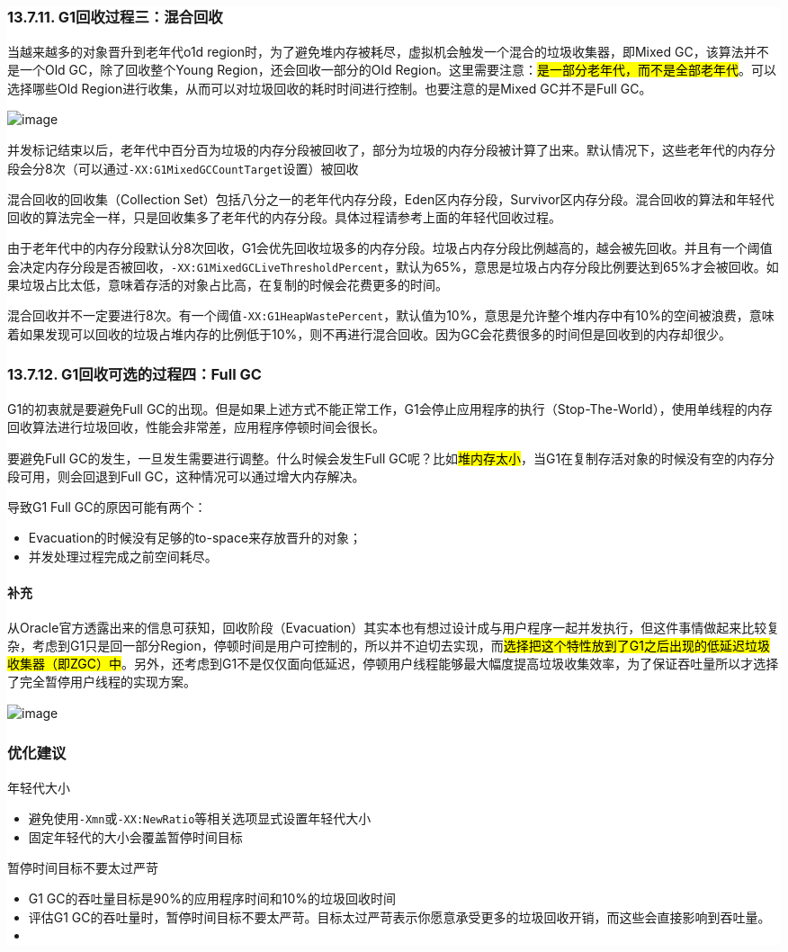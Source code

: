 ### 13.7.11. G1回收过程三：混合回收

当越来越多的对象晋升到老年代o1d region时，为了避免堆内存被耗尽，虚拟机会触发一个混合的垃圾收集器，即Mixed GC，该算法并不是一个Old GC，除了回收整个Young Region，还会回收一部分的Old Region。这里需要注意：<mark>是一部分老年代，而不是全部老年代</mark>。可以选择哪些Old Region进行收集，从而可以对垃圾回收的耗时时间进行控制。也要注意的是Mixed GC并不是Full GC。

![image](https://static.lovedata.net/21-06-03-a71cc2449f4b7b19aea30e1453522fe5.png-wm)

并发标记结束以后，老年代中百分百为垃圾的内存分段被回收了，部分为垃圾的内存分段被计算了出来。默认情况下，这些老年代的内存分段会分8次（可以通过`-XX:G1MixedGCCountTarget`设置）被回收

混合回收的回收集（Collection Set）包括八分之一的老年代内存分段，Eden区内存分段，Survivor区内存分段。混合回收的算法和年轻代回收的算法完全一样，只是回收集多了老年代的内存分段。具体过程请参考上面的年轻代回收过程。

由于老年代中的内存分段默认分8次回收，G1会优先回收垃圾多的内存分段。垃圾占内存分段比例越高的，越会被先回收。并且有一个阈值会决定内存分段是否被回收，`-XX:G1MixedGCLiveThresholdPercent`，默认为65%，意思是垃圾占内存分段比例要达到65%才会被回收。如果垃圾占比太低，意味着存活的对象占比高，在复制的时候会花费更多的时间。

混合回收并不一定要进行8次。有一个阈值`-XX:G1HeapWastePercent`，默认值为10%，意思是允许整个堆内存中有10%的空间被浪费，意味着如果发现可以回收的垃圾占堆内存的比例低于10%，则不再进行混合回收。因为GC会花费很多的时间但是回收到的内存却很少。

### 13.7.12. G1回收可选的过程四：Full GC

G1的初衷就是要避免Full GC的出现。但是如果上述方式不能正常工作，G1会停止应用程序的执行（Stop-The-World），使用单线程的内存回收算法进行垃圾回收，性能会非常差，应用程序停顿时间会很长。

要避免Full GC的发生，一旦发生需要进行调整。什么时候会发生Full GC呢？比如<mark>堆内存太小</mark>，当G1在复制存活对象的时候没有空的内存分段可用，则会回退到Full GC，这种情况可以通过增大内存解决。 

导致G1 Full GC的原因可能有两个：

- Evacuation的时候没有足够的to-space来存放晋升的对象；
- 并发处理过程完成之前空间耗尽。



#### 补充

从Oracle官方透露出来的信息可获知，回收阶段（Evacuation）其实本也有想过设计成与用户程序一起并发执行，但这件事情做起来比较复杂，考虑到G1只是回一部分Region，停顿时间是用户可控制的，所以并不迫切去实现，而<mark>选择把这个特性放到了G1之后出现的低延迟垃圾收集器（即ZGC）中</mark>。另外，还考虑到G1不是仅仅面向低延迟，停顿用户线程能够最大幅度提高垃圾收集效率，为了保证吞吐量所以才选择了完全暂停用户线程的实现方案。



![image](https://static.lovedata.net/21-01-03-7cac0a780f7906f614cfff3bb5e436e6.png-wm)

### 优化建议

年轻代大小

- 避免使用`-Xmn`或`-XX:NewRatio`等相关选项显式设置年轻代大小
- 固定年轻代的大小会覆盖暂停时间目标

暂停时间目标不要太过严苛

- G1 GC的吞吐量目标是90%的应用程序时间和10%的垃圾回收时间
- 评估G1 GC的吞吐量时，暂停时间目标不要太严苛。目标太过严苛表示你愿意承受更多的垃圾回收开销，而这些会直接影响到吞吐量。
- 
